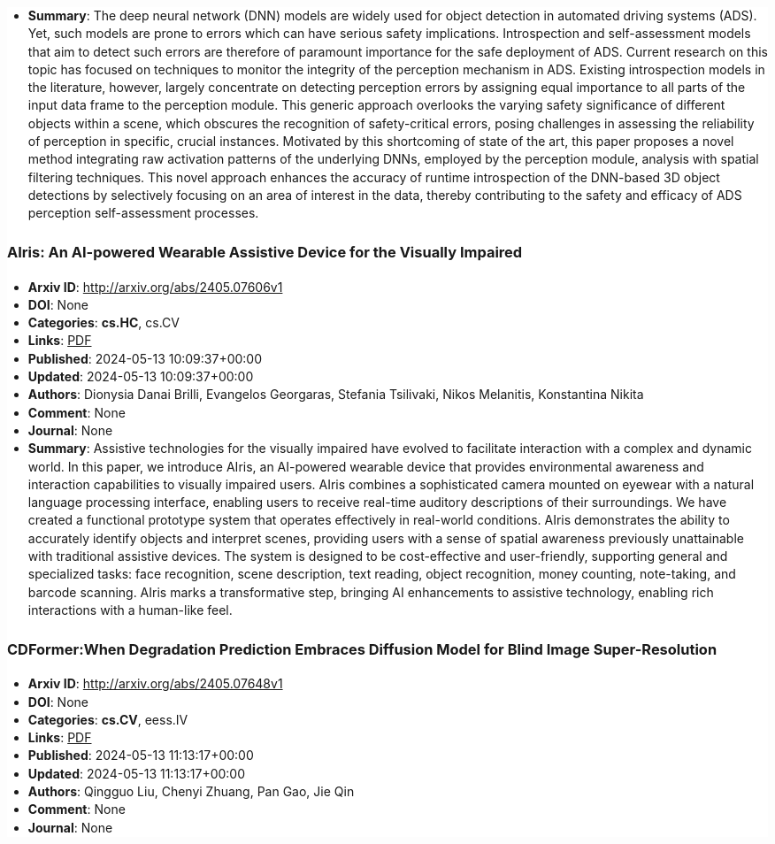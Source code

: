 - **Summary**: The deep neural network (DNN) models are widely used for object detection in automated driving systems (ADS). Yet, such models are prone to errors which can have serious safety implications. Introspection and self-assessment models that aim to detect such errors are therefore of paramount importance for the safe deployment of ADS. Current research on this topic has focused on techniques to monitor the integrity of the perception mechanism in ADS. Existing introspection models in the literature, however, largely concentrate on detecting perception errors by assigning equal importance to all parts of the input data frame to the perception module. This generic approach overlooks the varying safety significance of different objects within a scene, which obscures the recognition of safety-critical errors, posing challenges in assessing the reliability of perception in specific, crucial instances. Motivated by this shortcoming of state of the art, this paper proposes a novel method integrating raw activation patterns of the underlying DNNs, employed by the perception module, analysis with spatial filtering techniques. This novel approach enhances the accuracy of runtime introspection of the DNN-based 3D object detections by selectively focusing on an area of interest in the data, thereby contributing to the safety and efficacy of ADS perception self-assessment processes.



### AIris: An AI-powered Wearable Assistive Device for the Visually Impaired
- **Arxiv ID**: http://arxiv.org/abs/2405.07606v1
- **DOI**: None
- **Categories**: **cs.HC**, cs.CV
- **Links**: [PDF](http://arxiv.org/pdf/2405.07606v1)
- **Published**: 2024-05-13 10:09:37+00:00
- **Updated**: 2024-05-13 10:09:37+00:00
- **Authors**: Dionysia Danai Brilli, Evangelos Georgaras, Stefania Tsilivaki, Nikos Melanitis, Konstantina Nikita
- **Comment**: None
- **Journal**: None
- **Summary**: Assistive technologies for the visually impaired have evolved to facilitate interaction with a complex and dynamic world. In this paper, we introduce AIris, an AI-powered wearable device that provides environmental awareness and interaction capabilities to visually impaired users. AIris combines a sophisticated camera mounted on eyewear with a natural language processing interface, enabling users to receive real-time auditory descriptions of their surroundings. We have created a functional prototype system that operates effectively in real-world conditions. AIris demonstrates the ability to accurately identify objects and interpret scenes, providing users with a sense of spatial awareness previously unattainable with traditional assistive devices. The system is designed to be cost-effective and user-friendly, supporting general and specialized tasks: face recognition, scene description, text reading, object recognition, money counting, note-taking, and barcode scanning. AIris marks a transformative step, bringing AI enhancements to assistive technology, enabling rich interactions with a human-like feel.



### CDFormer:When Degradation Prediction Embraces Diffusion Model for Blind Image Super-Resolution
- **Arxiv ID**: http://arxiv.org/abs/2405.07648v1
- **DOI**: None
- **Categories**: **cs.CV**, eess.IV
- **Links**: [PDF](http://arxiv.org/pdf/2405.07648v1)
- **Published**: 2024-05-13 11:13:17+00:00
- **Updated**: 2024-05-13 11:13:17+00:00
- **Authors**: Qingguo Liu, Chenyi Zhuang, Pan Gao, Jie Qin
- **Comment**: None
- **Journal**: None